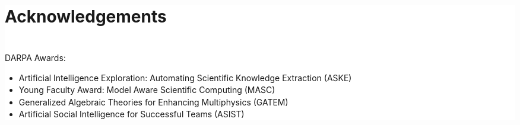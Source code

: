 




# Acknowledgements


<br> DARPA Awards:


  * Artificial Intelligence Exploration: Automating Scientific Knowledge Extraction (ASKE)
  * Young Faculty Award: Model Aware Scientific Computing (MASC)
  * Generalized Algebraic Theories for Enhancing Multiphysics (GATEM)
  * Artificial Social Intelligence for Successful Teams (ASIST)

